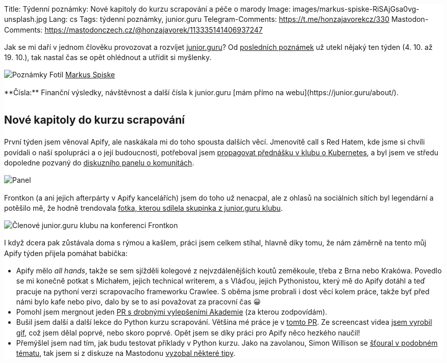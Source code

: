 Title: Týdenní poznámky: Nové kapitoly do kurzu scrapování a péče o marody
Image: images/markus-spiske-RiSAjGsa0vg-unsplash.jpg
Lang: cs
Tags: týdenní poznámky, junior.guru
Telegram-Comments: https://t.me/honzajavorekcz/330
Mastodon-Comments: https://mastodonczech.cz/@honzajavorek/113335141406937247

Jak se mi daří v jednom člověku provozovat a rozvíjet [junior.guru](https://junior.guru/)?
Od [posledních poznámek]({filename}2024-10-04_tydenni-poznamky-jsem-na-tiktoku-ubehl-jsem-pulmaraton-a-mega-vylepsuju-stranku-s-inzeraty.md) už utekl nějaký ten týden (4. 10. až 19. 10.), tak nastal čas se opět ohlédnout a utřídit si myšlenky.

![Poznámky]({static}/images/markus-spiske-RiSAjGsa0vg-unsplash.jpg)
Fotil [Markus Spiske](https://unsplash.com/@markusspiske)

<div class="alert alert-warning" role="alert" markdown="1">
**Čísla:** Finanční výsledky, návštěvnost a další čísla k junior.guru [mám přímo na webu](https://junior.guru/about/).
</div>

## Nové kapitoly do kurzu scrapování

První týden jsem věnoval Apify, ale naskákala mi do toho spousta dalších věcí. Jmenovitě call s Red Hatem, kde jsme si chvíli povídali o naší spolupráci a o její budoucnosti, potřeboval jsem [propagovat přednášku v klubu o Kubernetes](https://mastodonczech.cz/@honzajavorek/113282418404448705), a byl jsem ve středu dopoledne pozvaný do [diskuzního panelu o komunitách](https://talkbase.io/event/breakfast-for-community-builders/czech-community).

![Panel]({static}/images/img-2868.jpg)

Frontkon (a ani jejich afterpárty v Apify kancelářích) jsem do toho už nenacpal, ale z ohlasů na sociálních sítích byl legendární a potěšilo mě, že hodně trendovala [fotka, kterou sdílela skupinka z junior.guru klubu](https://www.linkedin.com/feed/update/urn:li:activity:7249884643905212418/).

![Členové junior.guru klubu na konferenci Frontkon]({static}/images/1728507188505.jpg)

I když dcera pak zůstávala doma s rýmou a kašlem, práci jsem celkem stíhal, hlavně díky tomu, že nám záměrně na tento můj Apify týden přijela pomáhat babička:

- Apify mělo _all hands_, takže se sem sjížděli kolegové z nejvzdálenějších koutů zeměkoule, třeba z Brna nebo Krakówa. Povedlo se mi konečně potkat s Michałem, jejich technical writerem, a s Vláďou, jejich Pythonistou, který mě do Apify dotáhl a teď pracuje na pythoní verzi scrapovacího frameworku Crawlee. S oběma jsme probrali i dost věcí kolem práce, takže byť před námi bylo kafe nebo pivo, dalo by se to asi považovat za pracovní čas 😀
- Pomohl jsem mergnout jeden [PR s drobnými vylepšeními Akademie](https://github.com/apify/apify-docs/pull/1218) (za kterou zodpovídám).
- Bušil jsem další a další lekce do Python kurzu scrapování. Většina mé práce je v [tomto PR](https://github.com/apify/apify-docs/pull/1244). Ze screencast videa [jsem vyrobil gif](https://github.com/apify/apify-docs/pull/1244#issuecomment-2421796237), což jsem dělal poprvé, nebo skoro poprvé. Opět jsem se díky práci pro Apify něco hezkého naučil!
- Přemýšlel jsem nad tím, jak budu testovat příklady v Python kurzu. Jako na zavolanou, Simon Willison se [šťoural v podobném tématu](https://simonwillison.net/2024/Oct/16/markdown-test-framework/), tak jsem si z diskuze na Mastodonu [vyzobal některé tipy](https://github.com/apify/apify-docs/issues/1243#issuecomment-2418055868).
